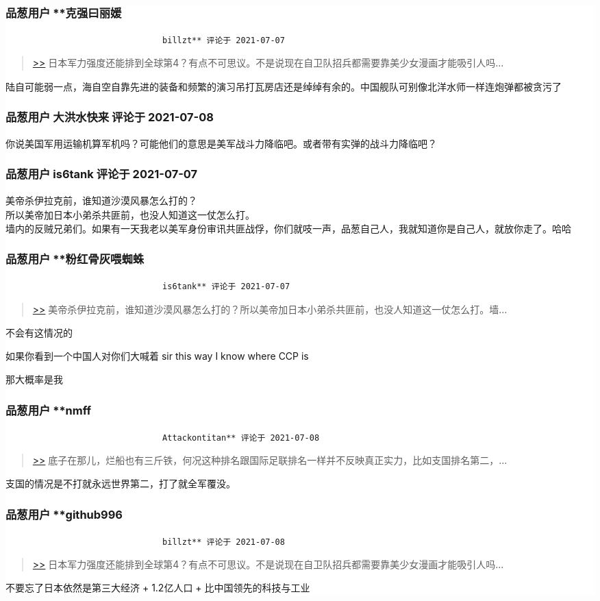 

            
### 品葱用户 **克强曰丽媛				
									billzt** 评论于 2021-07-07
        
> [\>>]( "/article/item_id-669188#") 日本军力强度还能排到全球第4？有点不可思议。不是说现在自卫队招兵都需要靠美少女漫画才能吸引人吗...

  
  
陆自可能弱一点，海自空自靠先进的装备和频繁的演习吊打瓦房店还是绰绰有余的。中国舰队可别像北洋水师一样连炮弹都被贪污了
        


            
### 品葱用户 **大洪水快来** 评论于 2021-07-08
        
你说美国军用运输机算军机吗？可能他们的意思是美军战斗力降临吧。或者带有实弹的战斗力降临吧？
        


            
### 品葱用户 **is6tank** 评论于 2021-07-07
        
美帝杀伊拉克前，谁知道沙漠风暴怎么打的？  
所以美帝加日本小弟杀共匪前，也没人知道这一仗怎么打。  
墙内的反贼兄弟们。如果有一天我老以美军身份审讯共匪战俘，你们就吱一声，品葱自己人，我就知道你是自己人，就放你走了。哈哈
        


            
### 品葱用户 **粉红骨灰喂蜘蛛				
									is6tank** 评论于 2021-07-07
        
> [\>>]( "/article/item_id-669268#") 美帝杀伊拉克前，谁知道沙漠风暴怎么打的？所以美帝加日本小弟杀共匪前，也没人知道这一仗怎么打。墙...

  
  
不会有这情况的  
  
如果你看到一个中国人对你们大喊着 sir this way I know where CCP is  
  
那大概率是我
        


            
### 品葱用户 **nmff				
									Attackontitan** 评论于 2021-07-08
        
> [\>>]( "/article/item_id-669195#") 底子在那儿，烂船也有三斤铁，何况这种排名跟国际足联排名一样并不反映真正实力，比如支国排名第二，...

  
支国的情况是不打就永远世界第二，打了就全军覆没。
        


            
### 品葱用户 **github996				
									billzt** 评论于 2021-07-08
        
> [\>>]( "/article/item_id-669188#") 日本军力强度还能排到全球第4？有点不可思议。不是说现在自卫队招兵都需要靠美少女漫画才能吸引人吗...

  
  
不要忘了日本依然是第三大经济 + 1.2亿人口 + 比中国领先的科技与工业
        